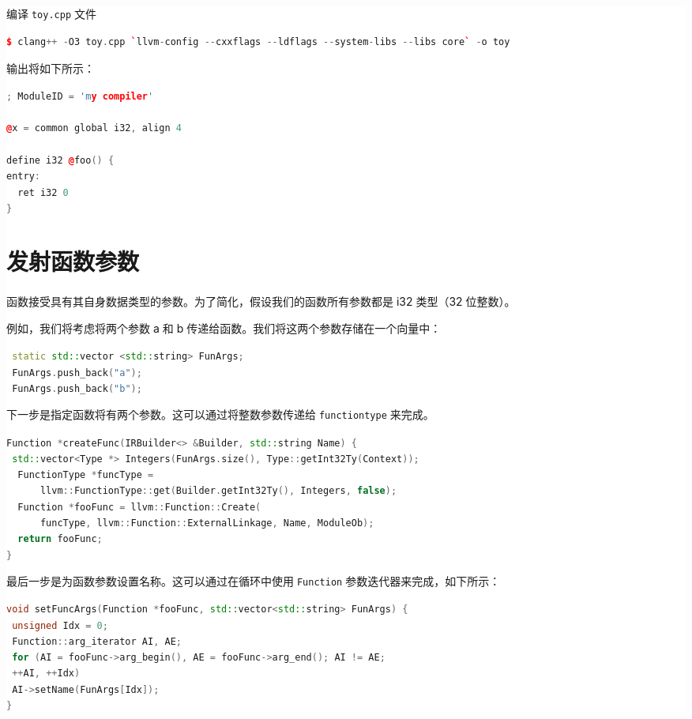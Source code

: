 编译 `toy.cpp` 文件

```cpp
$ clang++ -O3 toy.cpp `llvm-config --cxxflags --ldflags --system-libs --libs core` -o toy

```

输出将如下所示：

```cpp
; ModuleID = 'my compiler'

@x = common global i32, align 4

define i32 @foo() {
entry:
  ret i32 0
}
```

# 发射函数参数

函数接受具有其自身数据类型的参数。为了简化，假设我们的函数所有参数都是 i32 类型（32 位整数）。

例如，我们将考虑将两个参数 a 和 b 传递给函数。我们将这两个参数存储在一个向量中：

```cpp
 static std::vector <std::string> FunArgs;
 FunArgs.push_back("a");
 FunArgs.push_back("b");

```

下一步是指定函数将有两个参数。这可以通过将整数参数传递给 `functiontype` 来完成。

```cpp
Function *createFunc(IRBuilder<> &Builder, std::string Name) {
 std::vector<Type *> Integers(FunArgs.size(), Type::getInt32Ty(Context));
  FunctionType *funcType =
      llvm::FunctionType::get(Builder.getInt32Ty(), Integers, false);
  Function *fooFunc = llvm::Function::Create(
      funcType, llvm::Function::ExternalLinkage, Name, ModuleOb);
  return fooFunc;
}
```

最后一步是为函数参数设置名称。这可以通过在循环中使用 `Function` 参数迭代器来完成，如下所示：

```cpp
void setFuncArgs(Function *fooFunc, std::vector<std::string> FunArgs) {
 unsigned Idx = 0;
 Function::arg_iterator AI, AE;
 for (AI = fooFunc->arg_begin(), AE = fooFunc->arg_end(); AI != AE;
 ++AI, ++Idx)
 AI->setName(FunArgs[Idx]);
}

```
